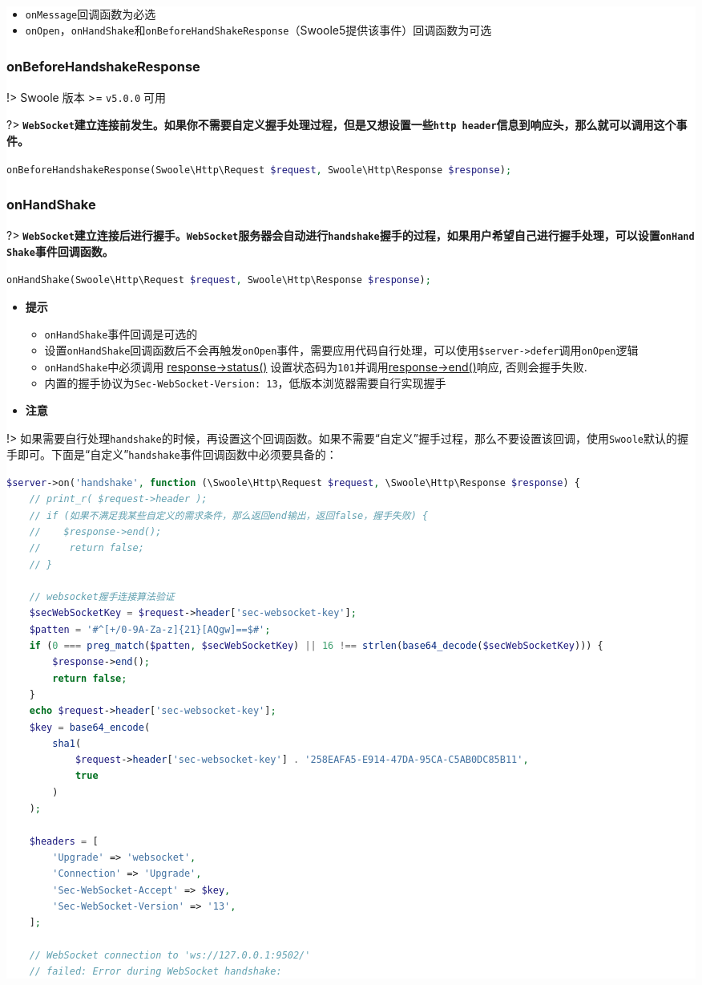 * `onMessage`回调函数为必选
* `onOpen`，`onHandShake`和`onBeforeHandShakeResponse`（Swoole5提供该事件）回调函数为可选

### onBeforeHandshakeResponse

!> Swoole 版本 >= `v5.0.0` 可用

?> **`WebSocket`建立连接前发生。如果你不需要自定义握手处理过程，但是又想设置一些`http header`信息到响应头，那么就可以调用这个事件。**

```php
onBeforeHandshakeResponse(Swoole\Http\Request $request, Swoole\Http\Response $response);
```

### onHandShake

?> **`WebSocket`建立连接后进行握手。`WebSocket`服务器会自动进行`handshake`握手的过程，如果用户希望自己进行握手处理，可以设置`onHandShake`事件回调函数。**

```php
onHandShake(Swoole\Http\Request $request, Swoole\Http\Response $response);
```

* **提示**

  * `onHandShake`事件回调是可选的
  * 设置`onHandShake`回调函数后不会再触发`onOpen`事件，需要应用代码自行处理，可以使用`$server->defer`调用`onOpen`逻辑
  * `onHandShake`中必须调用 [response->status()](/http_server?id=status) 设置状态码为`101`并调用[response->end()](/http_server?id=end)响应, 否则会握手失败.
  * 内置的握手协议为`Sec-WebSocket-Version: 13`，低版本浏览器需要自行实现握手

* **注意**

!>  如果需要自行处理`handshake`的时候，再设置这个回调函数。如果不需要“自定义”握手过程，那么不要设置该回调，使用`Swoole`默认的握手即可。下面是“自定义”`handshake`事件回调函数中必须要具备的：

```php
$server->on('handshake', function (\Swoole\Http\Request $request, \Swoole\Http\Response $response) {
    // print_r( $request->header );
    // if (如果不满足我某些自定义的需求条件，那么返回end输出，返回false，握手失败) {
    //    $response->end();
    //     return false;
    // }

    // websocket握手连接算法验证
    $secWebSocketKey = $request->header['sec-websocket-key'];
    $patten = '#^[+/0-9A-Za-z]{21}[AQgw]==$#';
    if (0 === preg_match($patten, $secWebSocketKey) || 16 !== strlen(base64_decode($secWebSocketKey))) {
        $response->end();
        return false;
    }
    echo $request->header['sec-websocket-key'];
    $key = base64_encode(
        sha1(
            $request->header['sec-websocket-key'] . '258EAFA5-E914-47DA-95CA-C5AB0DC85B11',
            true
        )
    );

    $headers = [
        'Upgrade' => 'websocket',
        'Connection' => 'Upgrade',
        'Sec-WebSocket-Accept' => $key,
        'Sec-WebSocket-Version' => '13',
    ];

    // WebSocket connection to 'ws://127.0.0.1:9502/'
    // failed: Error during WebSocket handshake:
```